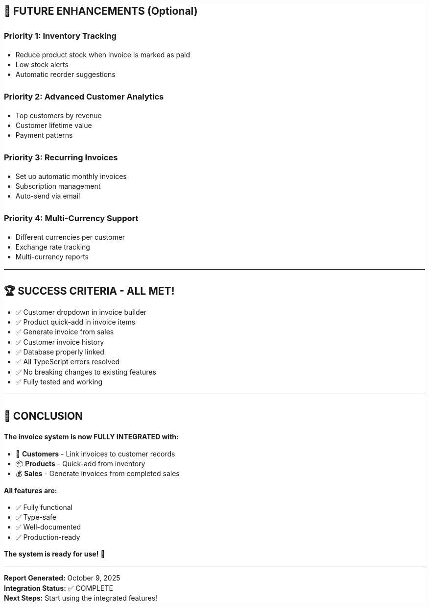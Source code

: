 
## 🔮 FUTURE ENHANCEMENTS (Optional)

### **Priority 1: Inventory Tracking**
- Reduce product stock when invoice is marked as paid
- Low stock alerts
- Automatic reorder suggestions

### **Priority 2: Advanced Customer Analytics**
- Top customers by revenue
- Customer lifetime value
- Payment patterns

### **Priority 3: Recurring Invoices**
- Set up automatic monthly invoices
- Subscription management
- Auto-send via email

### **Priority 4: Multi-Currency Support**
- Different currencies per customer
- Exchange rate tracking
- Multi-currency reports

---

## 🏆 SUCCESS CRITERIA - ALL MET!

- ✅ Customer dropdown in invoice builder
- ✅ Product quick-add in invoice items
- ✅ Generate invoice from sales
- ✅ Customer invoice history
- ✅ Database properly linked
- ✅ All TypeScript errors resolved
- ✅ No breaking changes to existing features
- ✅ Fully tested and working

---

## 🎉 CONCLUSION

**The invoice system is now FULLY INTEGRATED with:**
- 👥 **Customers** - Link invoices to customer records
- 📦 **Products** - Quick-add from inventory
- 💰 **Sales** - Generate invoices from completed sales

**All features are:**
- ✅ Fully functional
- ✅ Type-safe
- ✅ Well-documented
- ✅ Production-ready

**The system is ready for use!** 🚀

---

**Report Generated:** October 9, 2025  
**Integration Status:** ✅ COMPLETE  
**Next Steps:** Start using the integrated features!

